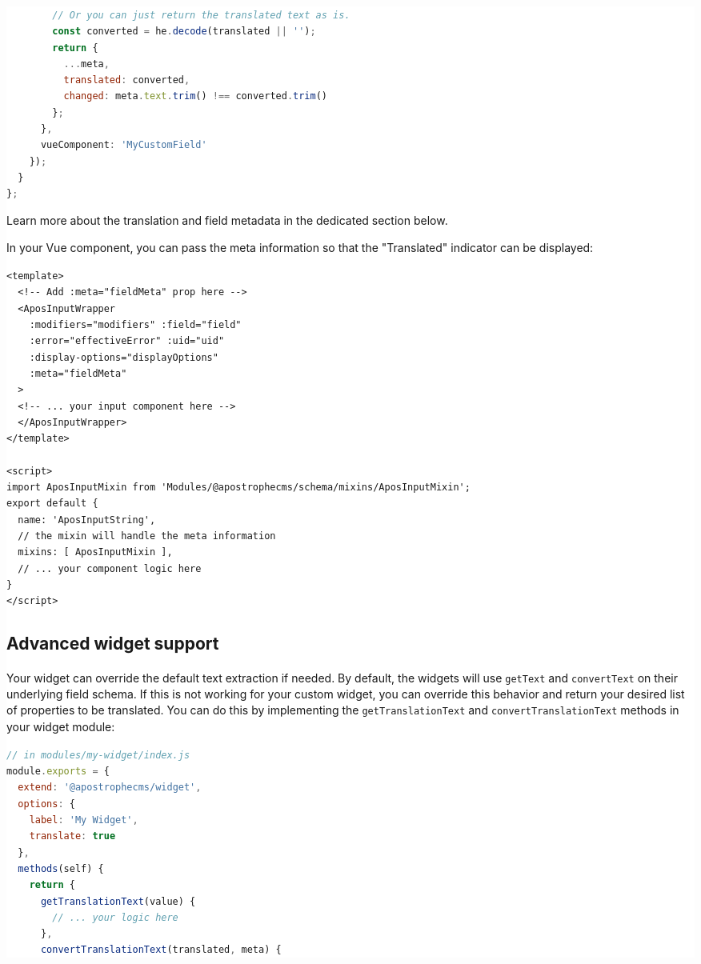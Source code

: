 ```javascript
        // Or you can just return the translated text as is.
        const converted = he.decode(translated || '');
        return {
          ...meta,
          translated: converted,
          changed: meta.text.trim() !== converted.trim()
        };
      },
      vueComponent: 'MyCustomField'
    });
  }
};
```

Learn more about the translation and field metadata in the dedicated section below.

In your Vue component, you can pass the meta information so that the "Translated" indicator can be displayed:

```vue
<template>
  <!-- Add :meta="fieldMeta" prop here -->
  <AposInputWrapper
    :modifiers="modifiers" :field="field"
    :error="effectiveError" :uid="uid"
    :display-options="displayOptions"
    :meta="fieldMeta"
  >
  <!-- ... your input component here -->
  </AposInputWrapper>
</template>

<script>
import AposInputMixin from 'Modules/@apostrophecms/schema/mixins/AposInputMixin';
export default {
  name: 'AposInputString',
  // the mixin will handle the meta information
  mixins: [ AposInputMixin ],
  // ... your component logic here
}
</script>
```

## Advanced widget support

Your widget can override the default text extraction if needed. By default, the widgets will use `getText` and `convertText` on their underlying field schema. If this is not working for your custom widget, you can override this behavior and return your desired list of properties to be translated. You can do this by implementing the `getTranslationText` and `convertTranslationText` methods in your widget module:

```javascript
// in modules/my-widget/index.js
module.exports = {
  extend: '@apostrophecms/widget',
  options: {
    label: 'My Widget',
    translate: true
  },
  methods(self) {
    return {
      getTranslationText(value) {
        // ... your logic here
      },
      convertTranslationText(translated, meta) {
```